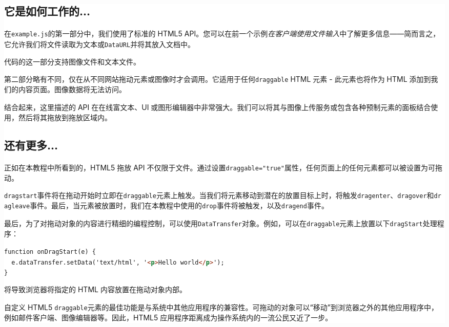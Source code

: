 ## 它是如何工作的...

在`example.js`的第一部分中，我们使用了标准的 HTML5 API。您可以在前一个示例*在客户端使用文件输入*中了解更多信息——简而言之，它允许我们将文件读取为文本或`DataURL`并将其放入文档中。

代码的这一部分支持图像文件和文本文件。

第二部分略有不同，仅在从不同网站拖动元素或图像时才会调用。它适用于任何`draggable` HTML 元素 - 此元素也将作为 HTML 添加到我们的内容页面。图像数据将无法访问。

结合起来，这里描述的 API 在在线富文本、UI 或图形编辑器中非常强大。我们可以将其与图像上传服务或包含各种预制元素的面板结合使用，然后将其拖放到拖放区域内。

## 还有更多...

正如在本教程中所看到的，HTML5 拖放 API 不仅限于文件。通过设置`draggable="true"`属性，任何页面上的任何元素都可以被设置为可拖动。

`dragstart`事件将在拖动开始时立即在`draggable`元素上触发。当我们将元素移动到潜在的放置目标上时，将触发`dragenter`、`dragover`和`dragleave`事件。最后，当元素被放置时，我们在本教程中使用的`drop`事件将被触发，以及`dragend`事件。

最后，为了对拖动对象的内容进行精细的编程控制，可以使用`DataTransfer`对象。例如，可以在`draggable`元素上放置以下`dragStart`处理程序：

```html
function onDragStart(e) {
  e.dataTransfer.setData('text/html', '<p>Hello world</p>');
}
```

将导致浏览器将指定的 HTML 内容放置在拖动对象内部。

自定义 HTML5 `draggable`元素的最佳功能是与系统中其他应用程序的兼容性。可拖动的对象可以“移动”到浏览器之外的其他应用程序中，例如邮件客户端、图像编辑器等。因此，HTML5 应用程序距离成为操作系统内的一流公民又近了一步。
